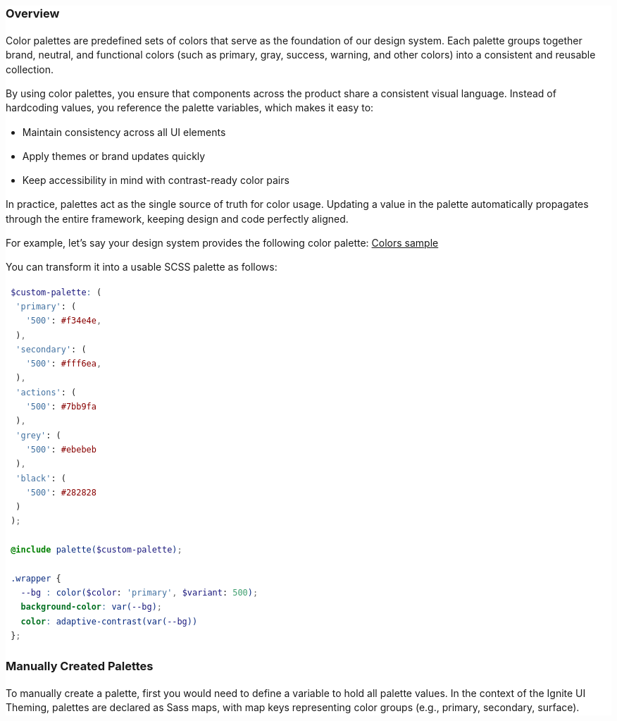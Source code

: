   ### Overview

  Color palettes are predefined sets of colors that serve as the foundation of our design system. Each palette groups together brand, neutral, and functional colors (such as primary, gray, success, warning, and other colors) into a consistent and reusable collection.

  By using color palettes, you ensure that components across the product share a consistent visual language. Instead of hardcoding values, you reference the palette variables, which makes it easy to:

  - Maintain consistency across all UI elements

  - Apply themes or brand updates quickly

  - Keep accessibility in mind with contrast-ready color pairs

  In practice, palettes act as the single source of truth for color usage. Updating a value in the palette automatically propagates through the entire framework, keeping design and code perfectly aligned.

  For example, let’s say your design system provides the following color palette: [Colors sample](Design_system_color.png)

  You can transform it into a usable SCSS palette as follows:

  ```scss
   $custom-palette: (
    'primary': (
      '500': #f34e4e,
    ),
    'secondary': (
      '500': #fff6ea,
    ),
    'actions': (
      '500': #7bb9fa
    ),
    'grey': (
      '500': #ebebeb
    ),
    'black': (
      '500': #282828
    )
   );

   @include palette($custom-palette);

   .wrapper {
     --bg : color($color: 'primary', $variant: 500);
     background-color: var(--bg);
     color: adaptive-contrast(var(--bg))
   };
  ```

  ### Manually Created Palettes

  To manually create a palette, first you would need to define a variable to hold all palette values. In the context of the Ignite UI Theming, palettes are declared as Sass maps, with map keys representing color groups (e.g., primary, secondary, surface). 
     